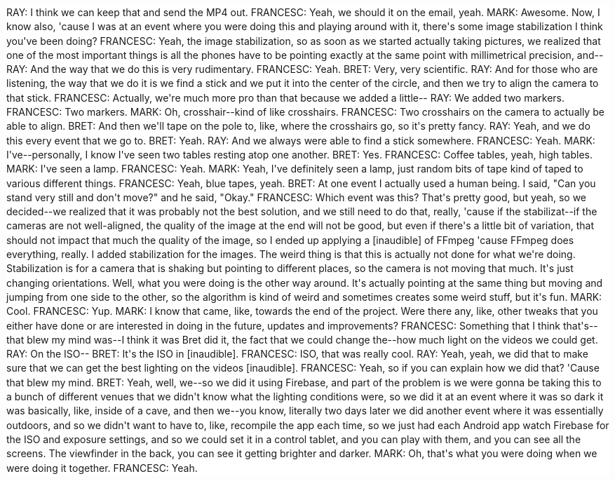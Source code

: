 RAY: I think we can keep that and send the MP4 out.
FRANCESC: Yeah, we should it on the email, yeah.
MARK: Awesome. Now, I know also, 'cause I was at an event where you were doing this and playing around with it, there's some image stabilization I think you've been doing?
FRANCESC: Yeah, the image stabilization, so as soon as we started actually taking pictures, we realized that one of the most important things is all the phones have to be pointing exactly at the same point with millimetrical precision, and--
RAY: And the way that we do this is very rudimentary.
FRANCESC: Yeah.
BRET: Very, very scientific.
RAY: And for those who are listening, the way that we do it is we find a stick and we put it into the center of the circle, and then we try to align the camera to that stick.
FRANCESC: Actually, we're much more pro than that because we added a little--
RAY: We added two markers.
FRANCESC: Two markers.
MARK: Oh, crosshair--kind of like crosshairs.
FRANCESC: Two crosshairs on the camera to actually be able to align.
BRET: And then we'll tape on the pole to, like, where the crosshairs go, so it's pretty fancy.
RAY: Yeah, and we do this every event that we go to.
BRET: Yeah.
RAY: And we always were able to find a stick somewhere.
FRANCESC: Yeah.
MARK: I've--personally, I know I've seen two tables resting atop one another.
BRET: Yes.
FRANCESC: Coffee tables, yeah, high tables.
MARK: I've seen a lamp.
FRANCESC: Yeah.
MARK: Yeah, I've definitely seen a lamp, just random bits of tape kind of taped to various different things.
FRANCESC: Yeah, blue tapes, yeah.
BRET: At one event I actually used a human being. I said, "Can you stand very still and don't move?" and he said, "Okay."
FRANCESC: Which event was this? That's pretty good, but yeah, so we decided--we realized that it was probably not the best solution, and we still need to do that, really, 'cause if the stabilizat--if the cameras are not well-aligned, the quality of the image at the end will not be good, but even if there's a little bit of variation, that should not impact that much the quality of the image, so I ended up applying a [inaudible] of FFmpeg 'cause FFmpeg does everything, really. I added stabilization for the images. The weird thing is that this is actually not done for what we're doing. Stabilization is for a camera that is shaking but pointing to different places, so the camera is not moving that much. It's just changing orientations. Well, what you were doing is the other way around. It's actually pointing at the same thing but moving and jumping from one side to the other, so the algorithm is kind of weird and sometimes creates some weird stuff, but it's fun.
MARK: Cool.
FRANCESC: Yup.
MARK: I know that came, like, towards the end of the project. Were there any, like, other tweaks that you either have done or are interested in doing in the future, updates and improvements?
FRANCESC: Something that I think that's--that blew my mind was--I think it was Bret did it, the fact that we could change the--how much light on the videos we could get.
RAY: On the ISO--
BRET: It's the ISO in [inaudible].
FRANCESC: ISO, that was really cool.
RAY: Yeah, yeah, we did that to make sure that we can get the best lighting on the videos [inaudible].
FRANCESC: Yeah, so if you can explain how we did that? 'Cause that blew my mind.
BRET: Yeah, well, we--so we did it using Firebase, and part of the problem is we were gonna be taking this to a bunch of different venues that we didn't know what the lighting conditions were, so we did it at an event where it was so dark it was basically, like, inside of a cave, and then we--you know, literally two days later we did another event where it was essentially outdoors, and so we didn't want to have to, like, recompile the app each time, so we just had each Android app watch Firebase for the ISO and exposure settings, and so we could set it in a control tablet, and you can play with them, and you can see all the screens. The viewfinder in the back, you can see it getting brighter and darker.
MARK: Oh, that's what you were doing when we were doing it together.
FRANCESC: Yeah.